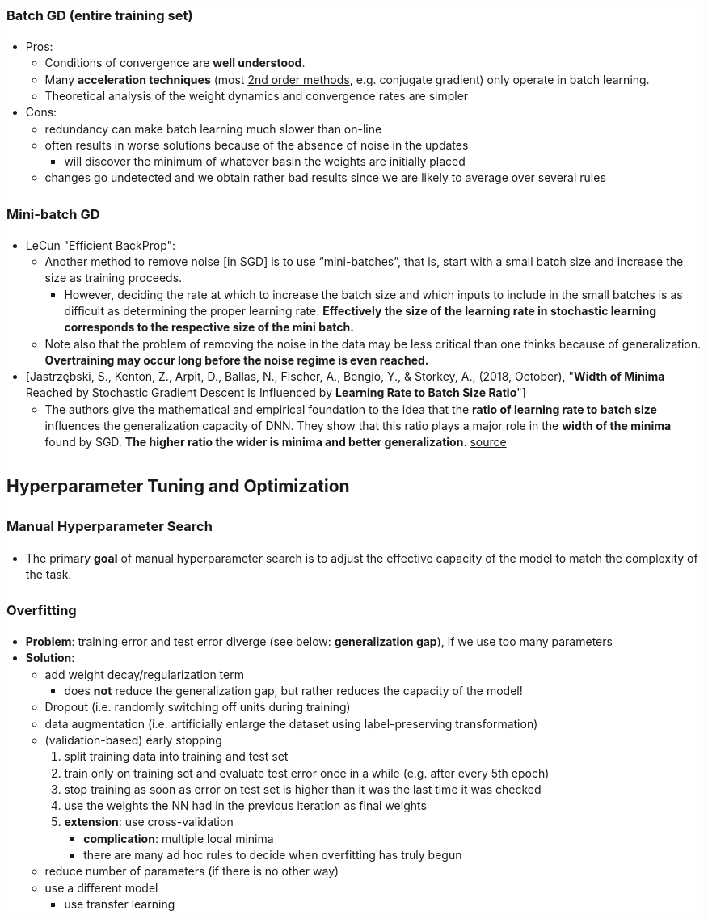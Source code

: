 ### Batch GD (entire training set)

- Pros:
    - Conditions of convergence are **well understood**.
    - Many **acceleration techniques** (most [2nd order methods](#2nd_order_methods), e.g. conjugate gradient) only operate in batch learning.
    - Theoretical analysis of the weight dynamics and convergence rates are simpler
- Cons:
    - redundancy can make batch learning much slower than on-line
    - often results in worse solutions because of the absence of noise in the updates
        - will discover the minimum of whatever basin the weights are initially placed
    - changes go undetected and we obtain rather bad results since we are likely to average over several rules

### Mini-batch GD

- LeCun "Efficient BackProp":
    - Another method to remove noise [in SGD] is to use “mini-batches”, that is, start with a small batch size and increase the size as training proceeds. 
        - However, deciding the rate at which to increase the batch size and which inputs to include in the small batches is as difficult as determining the proper learning rate. **Effectively the size of the learning rate in stochastic learning corresponds to the respective size of the mini batch.**
    - Note also that the problem of removing the noise in the data may be less critical than one thinks because of generalization. **Overtraining may occur long before the noise regime is even reached.**
- [Jastrzębski, S., Kenton, Z., Arpit, D., Ballas, N., Fischer, A., Bengio, Y., & Storkey, A., (2018, October), "**Width of Minima** Reached by Stochastic Gradient Descent is Influenced by **Learning Rate to Batch Size Ratio**"] 
    - The authors give the mathematical and empirical foundation to the idea that the **ratio of learning rate to batch size** influences the generalization capacity of DNN. They show that this ratio plays a major role in the **width of the minima** found by SGD. **The higher ratio the wider is minima and better generalization**. [source](https://stackoverflow.com/a/55690257)

## Hyperparameter Tuning and Optimization

### Manual Hyperparameter Search

- The primary **goal** of manual hyperparameter search is to adjust the effective capacity of the model to match the complexity of the task.

### Overfitting
 
- **Problem**: training error and test error diverge (see below: **generalization gap**), if we use too many parameters
- **Solution**: 
    - add weight decay/regularization term
        - does **not** reduce the generalization gap, but rather reduces the capacity of the model!
    - Dropout (i.e. randomly switching off units during training)
    - data augmentation (i.e. artificially enlarge the dataset using label-preserving transformation)
    - (validation-based) early stopping
        1. split training data into training and test set
        2. train only on training set and evaluate test error once in a while (e.g. after every 5th epoch)
        3. stop training as soon as error on test set is higher than it was the last time it was checked
        4. use the weights the NN had in the previous iteration as final weights
        5. **extension**: use cross-validation
            - **complication**: multiple local minima
            - there are many ad hoc rules to decide when overfitting has truly begun
    - reduce number of parameters (if there is no other way)
    - use a different model
        - use transfer learning


[//]: # (      url: "https://htmlpreview.github.io/?https://github.com/pharath/home/blob/master/_posts_html/2021-09-23-Databases.html")
[1]: https://www.amazon.de/Pattern-Recognition-Learning-Information-Statistics/dp/0387310738
[2]: http://www.deeplearningbook.org